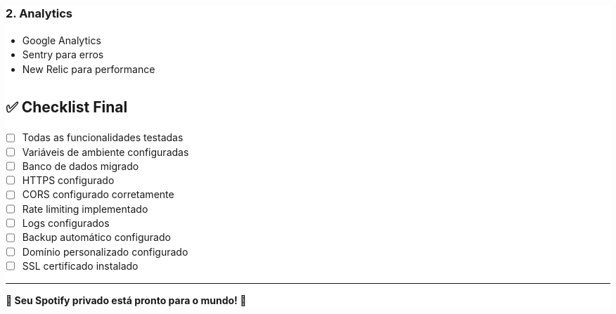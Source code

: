 ```javascript
```

### **2. Analytics**
- Google Analytics
- Sentry para erros
- New Relic para performance

## ✅ Checklist Final

- [ ] Todas as funcionalidades testadas
- [ ] Variáveis de ambiente configuradas
- [ ] Banco de dados migrado
- [ ] HTTPS configurado
- [ ] CORS configurado corretamente
- [ ] Rate limiting implementado
- [ ] Logs configurados
- [ ] Backup automático configurado
- [ ] Domínio personalizado configurado
- [ ] SSL certificado instalado

---

**🎵 Seu Spotify privado está pronto para o mundo! 🚀**
